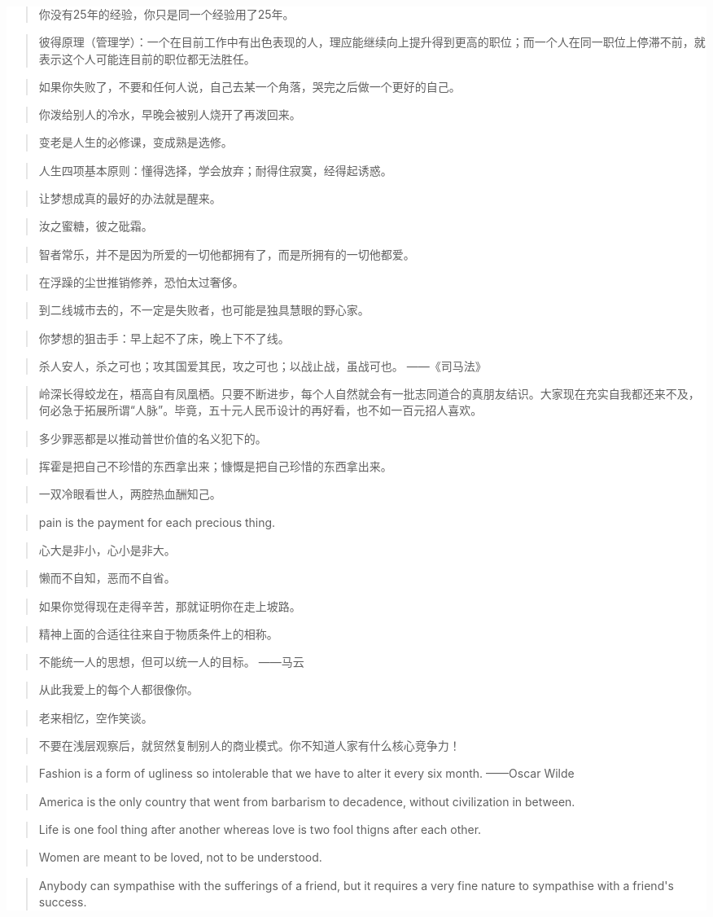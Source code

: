 > 你没有25年的经验，你只是同一个经验用了25年。

> 彼得原理（管理学）：一个在目前工作中有出色表现的人，理应能继续向上提升得到更高的职位；而一个人在同一职位上停滞不前，就表示这个人可能连目前的职位都无法胜任。

> 如果你失败了，不要和任何人说，自己去某一个角落，哭完之后做一个更好的自己。

> 你泼给别人的冷水，早晚会被别人烧开了再泼回来。

> 变老是人生的必修课，变成熟是选修。

> 人生四项基本原则：懂得选择，学会放弃；耐得住寂寞，经得起诱惑。

> 让梦想成真的最好的办法就是醒来。

> 汝之蜜糖，彼之砒霜。

> 智者常乐，并不是因为所爱的一切他都拥有了，而是所拥有的一切他都爱。

> 在浮躁的尘世推销修养，恐怕太过奢侈。

> 到二线城市去的，不一定是失败者，也可能是独具慧眼的野心家。

> 你梦想的狙击手：早上起不了床，晚上下不了线。

> 杀人安人，杀之可也；攻其国爱其民，攻之可也；以战止战，虽战可也。 ——《司马法》

> 岭深长得蛟龙在，梧高自有凤凰栖。只要不断进步，每个人自然就会有一批志同道合的真朋友结识。大家现在充实自我都还来不及，何必急于拓展所谓“人脉”。毕竟，五十元人民币设计的再好看，也不如一百元招人喜欢。

> 多少罪恶都是以推动普世价值的名义犯下的。

> 挥霍是把自己不珍惜的东西拿出来；慷慨是把自己珍惜的东西拿出来。

> 一双冷眼看世人，两腔热血酬知己。

> pain is the payment for each precious thing.

> 心大是非小，心小是非大。

> 懒而不自知，恶而不自省。

> 如果你觉得现在走得辛苦，那就证明你在走上坡路。

> 精神上面的合适往往来自于物质条件上的相称。

> 不能统一人的思想，但可以统一人的目标。   ——马云

> 从此我爱上的每个人都很像你。

> 老来相忆，空作笑谈。

> 不要在浅层观察后，就贸然复制别人的商业模式。你不知道人家有什么核心竞争力！

> Fashion is a form of ugliness so intolerable that we have to alter it every six month.    ——Oscar Wilde

> America is the only country that went from barbarism to decadence, without civilization in between.

> Life is one fool thing after another whereas love is two fool thigns after each other.

> Women are meant to be loved, not to be understood.

> Anybody can sympathise with the sufferings of a friend, but it requires a very fine nature to sympathise with a friend's success.
